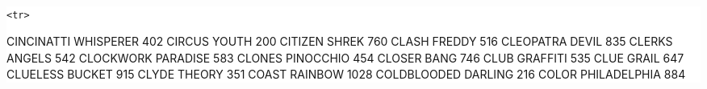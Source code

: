	<tr>
<td>CINCINATTI WHISPERER</td>
<td>402</td>
	</tr>
	<tr>
<td>CIRCUS YOUTH</td>
<td>200</td>
	</tr>
	<tr>
<td>CITIZEN SHREK</td>
<td>760</td>
	</tr>
	<tr>
<td>CLASH FREDDY</td>
<td>516</td>
	</tr>
	<tr>
<td>CLEOPATRA DEVIL</td>
<td>835</td>
	</tr>
	<tr>
<td>CLERKS ANGELS</td>
<td>542</td>
	</tr>
	<tr>
<td>CLOCKWORK PARADISE</td>
<td>583</td>
	</tr>
	<tr>
<td>CLONES PINOCCHIO</td>
<td>454</td>
	</tr>
	<tr>
<td>CLOSER BANG</td>
<td>746</td>
	</tr>
	<tr>
<td>CLUB GRAFFITI</td>
<td>535</td>
	</tr>
	<tr>
<td>CLUE GRAIL</td>
<td>647</td>
	</tr>
	<tr>
<td>CLUELESS BUCKET</td>
<td>915</td>
	</tr>
	<tr>
<td>CLYDE THEORY</td>
<td>351</td>
	</tr>
	<tr>
<td>COAST RAINBOW</td>
<td>1028</td>
	</tr>
	<tr>
<td>COLDBLOODED DARLING</td>
<td>216</td>
	</tr>
	<tr>
<td>COLOR PHILADELPHIA</td>
<td>884</td>
	</tr>